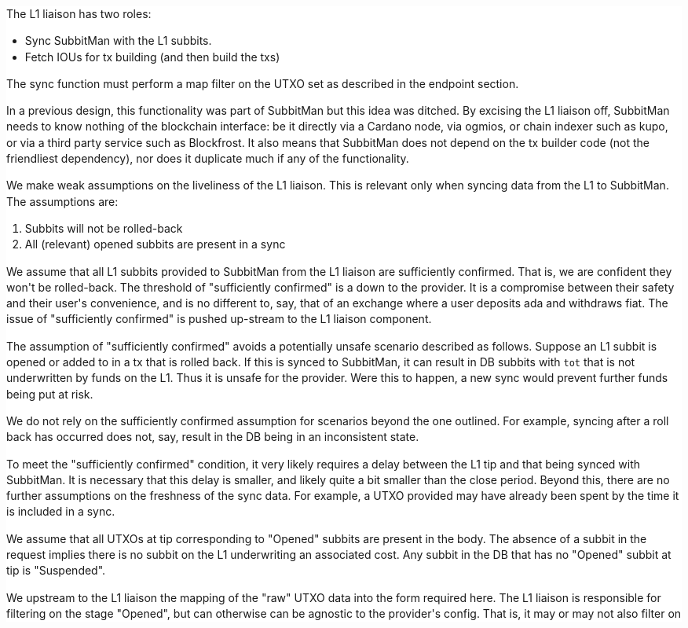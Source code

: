The L1 liaison has two roles:

- Sync SubbitMan with the L1 subbits.
- Fetch IOUs for tx building (and then build the txs)

The sync function must perform a map filter on the UTXO set as described in the
endpoint section.

In a previous design, this functionality was part of SubbitMan but this idea was
ditched. By excising the L1 liaison off, SubbitMan needs to know nothing of the
blockchain interface: be it directly via a Cardano node, via ogmios, or chain
indexer such as kupo, or via a third party service such as Blockfrost. It also
means that SubbitMan does not depend on the tx builder code (not the friendliest
dependency), nor does it duplicate much if any of the functionality.

We make weak assumptions on the liveliness of the L1 liaison. This is relevant
only when syncing data from the L1 to SubbitMan. The assumptions are:

1. Subbits will not be rolled-back
2. All (relevant) opened subbits are present in a sync

We assume that all L1 subbits provided to SubbitMan from the L1 liaison are
sufficiently confirmed. That is, we are confident they won't be rolled-back. The
threshold of "sufficiently confirmed" is a down to the provider. It is a
compromise between their safety and their user's convenience, and is no
different to, say, that of an exchange where a user deposits ada and withdraws
fiat. The issue of "sufficiently confirmed" is pushed up-stream to the L1
liaison component.

The assumption of "sufficiently confirmed" avoids a potentially unsafe scenario
described as follows. Suppose an L1 subbit is opened or added to in a tx that is
rolled back. If this is synced to SubbitMan, it can result in DB subbits with
`tot` that is not underwritten by funds on the L1. Thus it is unsafe for the
provider. Were this to happen, a new sync would prevent further funds being put
at risk.

We do not rely on the sufficiently confirmed assumption for scenarios beyond the
one outlined. For example, syncing after a roll back has occurred does not, say,
result in the DB being in an inconsistent state.

To meet the "sufficiently confirmed" condition, it very likely requires a delay
between the L1 tip and that being synced with SubbitMan. It is necessary that
this delay is smaller, and likely quite a bit smaller than the close period.
Beyond this, there are no further assumptions on the freshness of the sync data.
For example, a UTXO provided may have already been spent by the time it is
included in a sync.

We assume that all UTXOs at tip corresponding to "Opened" subbits are present in
the body. The absence of a subbit in the request implies there is no subbit on
the L1 underwriting an associated cost. Any subbit in the DB that has no
"Opened" subbit at tip is "Suspended".

We upstream to the L1 liaison the mapping of the "raw" UTXO data into the form
required here. The L1 liaison is responsible for filtering on the stage
"Opened", but can otherwise can be agnostic to the provider's config. That is,
it may or may not also filter on
